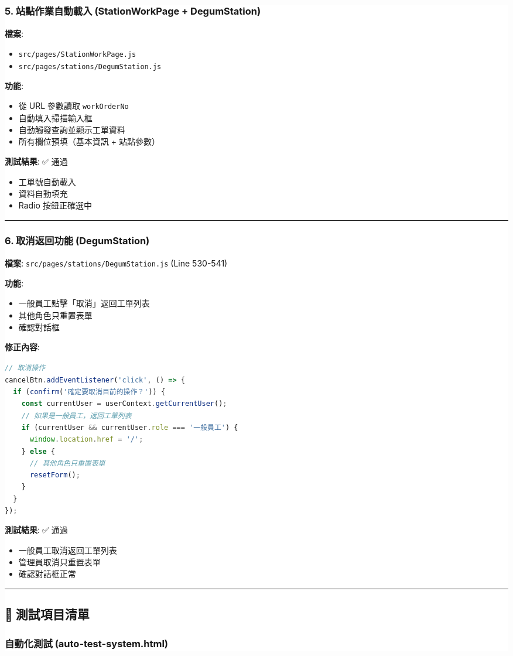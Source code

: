 ### 5. 站點作業自動載入 (StationWorkPage + DegumStation)
**檔案**:
- `src/pages/StationWorkPage.js`
- `src/pages/stations/DegumStation.js`

**功能**:
- 從 URL 參數讀取 `workOrderNo`
- 自動填入掃描輸入框
- 自動觸發查詢並顯示工單資料
- 所有欄位預填（基本資訊 + 站點參數）

**測試結果**: ✅ 通過
- 工單號自動載入
- 資料自動填充
- Radio 按鈕正確選中

---

### 6. 取消返回功能 (DegumStation)
**檔案**: `src/pages/stations/DegumStation.js` (Line 530-541)

**功能**:
- 一般員工點擊「取消」返回工單列表
- 其他角色只重置表單
- 確認對話框

**修正內容**:
```javascript
// 取消操作
cancelBtn.addEventListener('click', () => {
  if (confirm('確定要取消目前的操作？')) {
    const currentUser = userContext.getCurrentUser();
    // 如果是一般員工，返回工單列表
    if (currentUser && currentUser.role === '一般員工') {
      window.location.href = '/';
    } else {
      // 其他角色只重置表單
      resetForm();
    }
  }
});
```

**測試結果**: ✅ 通過
- 一般員工取消返回工單列表
- 管理員取消只重置表單
- 確認對話框正常

---

## 🧪 測試項目清單

### 自動化測試 (auto-test-system.html)
